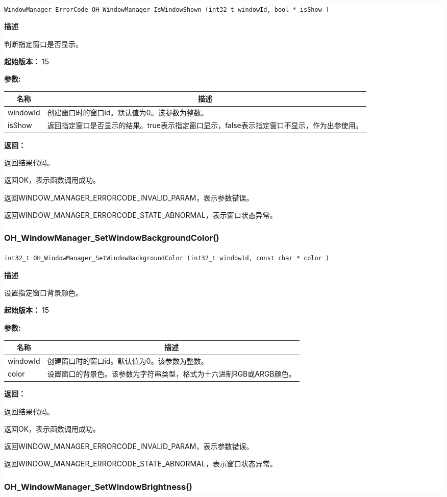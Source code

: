 ```
WindowManager_ErrorCode OH_WindowManager_IsWindowShown (int32_t windowId, bool * isShow )
```

**描述**

判断指定窗口是否显示。

**起始版本：** 15

**参数:**

| 名称 | 描述 |
| -------- | -------- |
| windowId | 创建窗口时的窗口id。默认值为0。该参数为整数。 |
| isShow | 返回指定窗口是否显示的结果。true表示指定窗口显示，false表示指定窗口不显示，作为出参使用。 |

**返回：**

返回结果代码。

返回OK，表示函数调用成功。

返回WINDOW_MANAGER_ERRORCODE_INVALID_PARAM，表示参数错误。

返回WINDOW_MANAGER_ERRORCODE_STATE_ABNORMAL，表示窗口状态异常。


### OH_WindowManager_SetWindowBackgroundColor()

```
int32_t OH_WindowManager_SetWindowBackgroundColor (int32_t windowId, const char * color )
```

**描述**

设置指定窗口背景颜色。

**起始版本：** 15

**参数:**

| 名称 | 描述 |
| -------- | -------- |
| windowId | 创建窗口时的窗口id。默认值为0。该参数为整数。 |
| color | 设置窗口的背景色。该参数为字符串类型，格式为十六进制RGB或ARGB颜色。 |

**返回：**

返回结果代码。

返回OK，表示函数调用成功。

返回WINDOW_MANAGER_ERRORCODE_INVALID_PARAM，表示参数错误。

返回WINDOW_MANAGER_ERRORCODE_STATE_ABNORMAL，表示窗口状态异常。


### OH_WindowManager_SetWindowBrightness()
